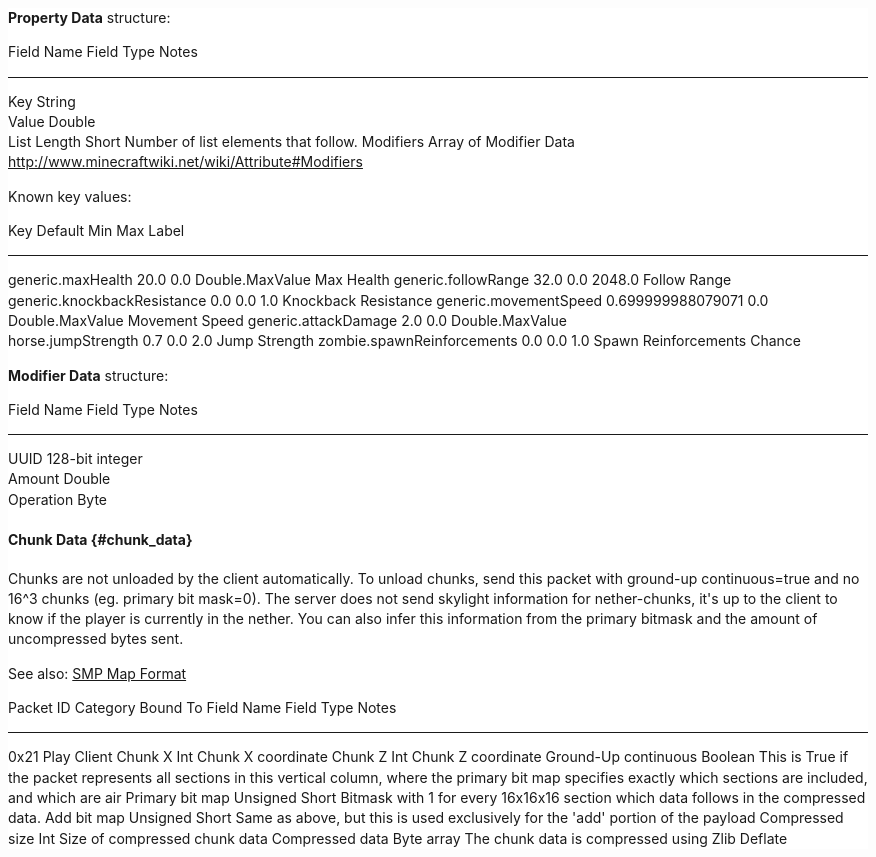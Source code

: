 **Property Data** structure:

  Field Name    Field Type               Notes
  ------------- ------------------------ ---------------------------------------------------------
  Key           String                   
  Value         Double                   
  List Length   Short                    Number of list elements that follow.
  Modifiers     Array of Modifier Data   <http://www.minecraftwiki.net/wiki/Attribute#Modifiers>

Known key values:

  Key                           Default             Min   Max               Label
  ----------------------------- ------------------- ----- ----------------- -----------------------------
  generic.maxHealth             20.0                0.0   Double.MaxValue   Max Health
  generic.followRange           32.0                0.0   2048.0            Follow Range
  generic.knockbackResistance   0.0                 0.0   1.0               Knockback Resistance
  generic.movementSpeed         0.699999988079071   0.0   Double.MaxValue   Movement Speed
  generic.attackDamage          2.0                 0.0   Double.MaxValue   
  horse.jumpStrength            0.7                 0.0   2.0               Jump Strength
  zombie.spawnReinforcements    0.0                 0.0   1.0               Spawn Reinforcements Chance

**Modifier Data** structure:

  Field Name   Field Type        Notes
  ------------ ----------------- -------
  UUID         128-bit integer   
  Amount       Double            
  Operation    Byte              

#### Chunk Data {#chunk_data}

Chunks are not unloaded by the client automatically. To unload chunks,
send this packet with ground-up continuous=true and no 16\^3 chunks (eg.
primary bit mask=0). The server does not send skylight information for
nether-chunks, it\'s up to the client to know if the player is currently
in the nether. You can also infer this information from the primary
bitmask and the amount of uncompressed bytes sent.

See also: [SMP Map Format](SMP_Map_Format "wikilink")

  Packet ID   Category   Bound To   Field Name             Field Type       Notes
  ----------- ---------- ---------- ---------------------- ---------------- ------------------------------------------------------------------------------------------------------------------------------------------------------------------------
  0x21        Play       Client     Chunk X                Int              Chunk X coordinate
                                    Chunk Z                Int              Chunk Z coordinate
                                    Ground-Up continuous   Boolean          This is True if the packet represents all sections in this vertical column, where the primary bit map specifies exactly which sections are included, and which are air
                                    Primary bit map        Unsigned Short   Bitmask with 1 for every 16x16x16 section which data follows in the compressed data.
                                    Add bit map            Unsigned Short   Same as above, but this is used exclusively for the \'add\' portion of the payload
                                    Compressed size        Int              Size of compressed chunk data
                                    Compressed data        Byte array       The chunk data is compressed using Zlib Deflate
